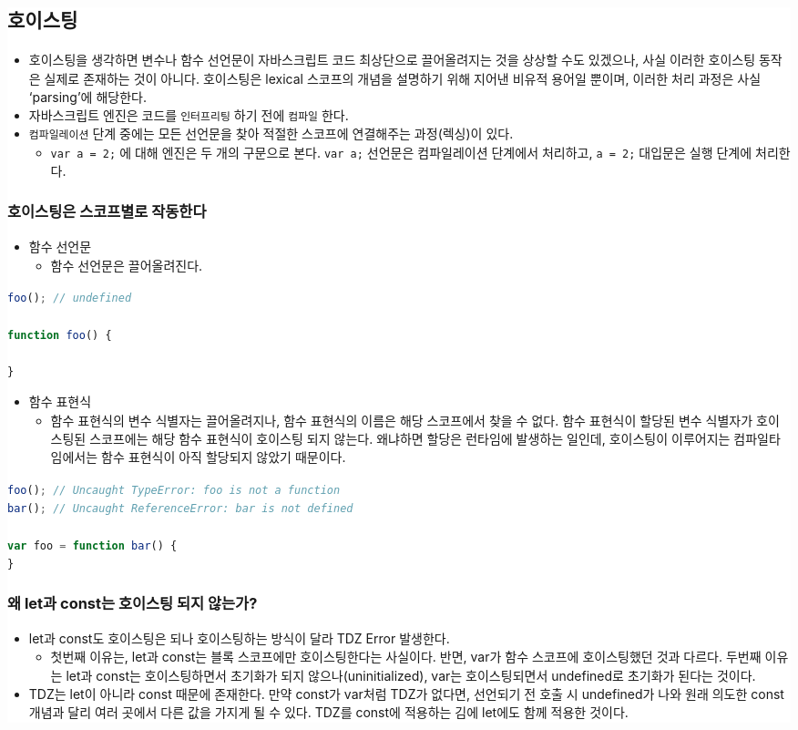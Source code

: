 ## 호이스팅

- 호이스팅을 생각하면 변수나 함수 선언문이 자바스크립트 코드 최상단으로 끌어올려지는 것을 상상할 수도 있겠으나, 사실 이러한 호이스팅 동작은 실제로 존재하는 것이 아니다. 호이스팅은 lexical 스코프의 개념을 설명하기 위해 지어낸 비유적 용어일 뿐이며, 이러한 처리 과정은 사실 ‘parsing’에 해당한다.
- 자바스크립트 엔진은 코드를 `인터프리팅` 하기 전에 `컴파일` 한다.
- `컴파일레이션` 단계 중에는 모든 선언문을 찾아 적절한 스코프에 연결해주는 과정(렉싱)이 있다.
  - `var a = 2;` 에 대해 엔진은 두 개의 구문으로 본다. `var a;` 선언문은 컴파일레이션 단계에서 처리하고, `a = 2;` 대입문은 실행 단계에 처리한다.

### 호이스팅은 스코프별로 작동한다

- 함수 선언문
  - 함수 선언문은 끌어올려진다.

```jsx
foo(); // undefined

function foo() {

}
```

- 함수 표현식
  - 함수 표현식의 변수 식별자는 끌어올려지나, 함수 표현식의 이름은 해당 스코프에서 찾을 수 없다. 함수 표현식이 할당된 변수 식별자가 호이스팅된 스코프에는 해당 함수 표현식이 호이스팅 되지 않는다. 왜냐하면 할당은 런타임에 발생하는 일인데, 호이스팅이 이루어지는 컴파일타임에서는 함수 표현식이 아직 할당되지 않았기 때문이다.

```jsx
foo(); // Uncaught TypeError: foo is not a function
bar(); // Uncaught ReferenceError: bar is not defined

var foo = function bar() {
}
```

### 왜 let과 const는 호이스팅 되지 않는가?

- let과 const도 호이스팅은 되나 호이스팅하는 방식이 달라 TDZ Error 발생한다.
  - 첫번째 이유는, let과 const는 블록 스코프에만 호이스팅한다는 사실이다. 반면, var가 함수 스코프에 호이스팅했던 것과 다르다. 두번째 이유는 let과 const는 호이스팅하면서 초기화가 되지 않으나(uninitialized), var는 호이스팅되면서 undefined로 초기화가 된다는 것이다.
- TDZ는 let이 아니라 const 때문에 존재한다. 만약 const가 var처럼 TDZ가 없다면, 선언되기 전 호출 시 undefined가 나와 원래 의도한 const 개념과 달리 여러 곳에서 다른 값을 가지게 될 수 있다. TDZ를  const에 적용하는 김에 let에도 함께 적용한 것이다.
